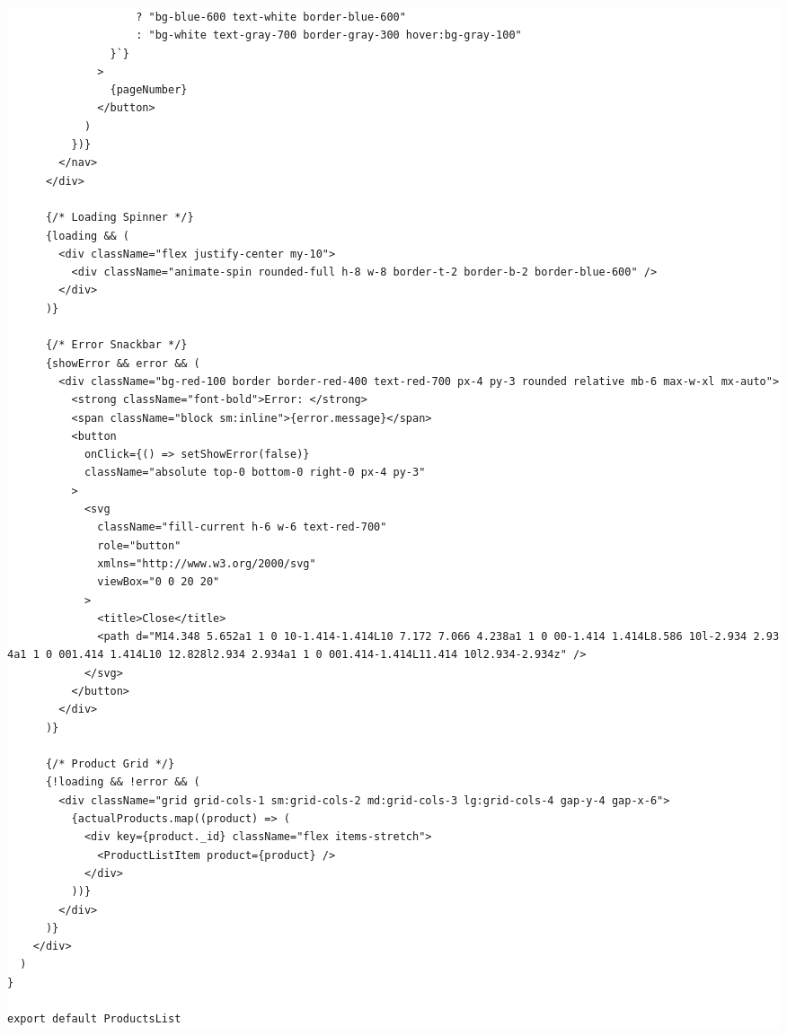```tsx
                    ? "bg-blue-600 text-white border-blue-600"
                    : "bg-white text-gray-700 border-gray-300 hover:bg-gray-100"
                }`}
              >
                {pageNumber}
              </button>
            )
          })}
        </nav>
      </div>

      {/* Loading Spinner */}
      {loading && (
        <div className="flex justify-center my-10">
          <div className="animate-spin rounded-full h-8 w-8 border-t-2 border-b-2 border-blue-600" />
        </div>
      )}

      {/* Error Snackbar */}
      {showError && error && (
        <div className="bg-red-100 border border-red-400 text-red-700 px-4 py-3 rounded relative mb-6 max-w-xl mx-auto">
          <strong className="font-bold">Error: </strong>
          <span className="block sm:inline">{error.message}</span>
          <button
            onClick={() => setShowError(false)}
            className="absolute top-0 bottom-0 right-0 px-4 py-3"
          >
            <svg
              className="fill-current h-6 w-6 text-red-700"
              role="button"
              xmlns="http://www.w3.org/2000/svg"
              viewBox="0 0 20 20"
            >
              <title>Close</title>
              <path d="M14.348 5.652a1 1 0 10-1.414-1.414L10 7.172 7.066 4.238a1 1 0 00-1.414 1.414L8.586 10l-2.934 2.934a1 1 0 001.414 1.414L10 12.828l2.934 2.934a1 1 0 001.414-1.414L11.414 10l2.934-2.934z" />
            </svg>
          </button>
        </div>
      )}

      {/* Product Grid */}
      {!loading && !error && (
        <div className="grid grid-cols-1 sm:grid-cols-2 md:grid-cols-3 lg:grid-cols-4 gap-y-4 gap-x-6">
          {actualProducts.map((product) => (
            <div key={product._id} className="flex items-stretch">
              <ProductListItem product={product} />
            </div>
          ))}
        </div>
      )}
    </div>
  )
}

export default ProductsList
```
